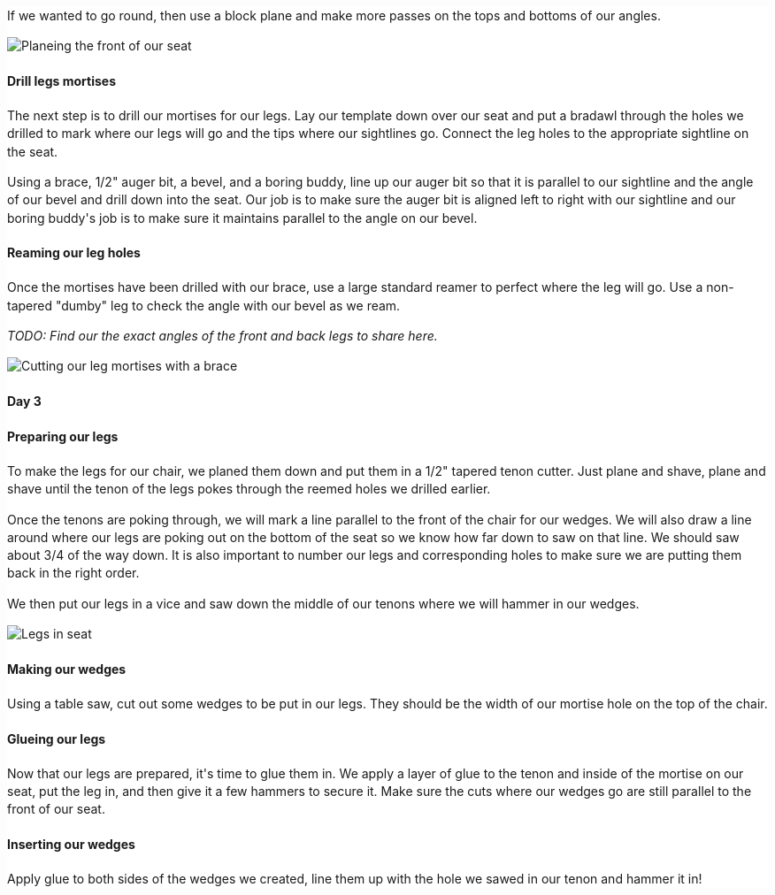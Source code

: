 If we wanted to go round, then use a block plane and make more passes on the tops and bottoms of our angles.

![Planeing the front of our seat]({{site.url}}/assets/img/2019-02-09-staked-furniture/planeing-front-of-seat.jpeg)

#### Drill legs mortises
The next step is to drill our mortises for our legs. Lay our template down over our seat and put a bradawl through the holes we drilled to mark where our legs will go and the tips where our sightlines go. Connect the leg holes to the appropriate sightline on the seat.

Using a brace, 1/2" auger bit, a bevel, and a boring buddy, line up our auger bit so that it is parallel to our sightline and the angle of our bevel and drill down into the seat. Our job is to make sure the auger bit is aligned left to right with our sightline and our boring buddy's job is to make sure it maintains parallel to the angle on our bevel.

#### Reaming our leg holes
Once the mortises have been drilled with our brace, use a large standard reamer to perfect where the leg will go. Use a non-tapered "dumby" leg to check the angle with our bevel as we ream.

_TODO: Find our the exact angles of the front and back legs to share here._

![Cutting our leg mortises with a brace]({{site.url}}/assets/img/2019-02-09-staked-furniture/cutting-leg-mortises.jpg)


#### Day 3
#### Preparing our legs
To make the legs for our chair, we planed them down and put them in a 1/2" tapered tenon cutter. Just plane and shave, plane and shave until the tenon of the legs pokes through the reemed holes we drilled earlier.

Once the tenons are poking through, we will mark a line parallel to the front of the chair for our wedges. We will also draw a line around where our legs are poking out on the bottom of the seat so we know how far down to saw on that line. We should saw about 3/4 of the way down. It is also important to number our legs and corresponding holes to make sure we are putting them back in the right order.

We then put our legs in a vice and saw down the middle of our tenons where we will hammer in our wedges.


![Legs in seat]({{site.url}}/assets/img/2019-02-09-staked-furniture/legs-in-seat.jpeg)

#### Making our wedges
Using a table saw, cut out some wedges to be put in our legs. They should be the width of our mortise hole on the top of the chair.

#### Glueing our legs
Now that our legs are prepared, it's time to glue them in. We apply a layer of glue to the tenon and inside of the mortise on our seat, put the leg in, and then give it a few hammers to secure it. Make sure the cuts where our wedges go are still parallel to the front of our seat.

#### Inserting our wedges
Apply glue to both sides of the wedges we created, line them up with the hole we sawed in our tenon and hammer it in!
